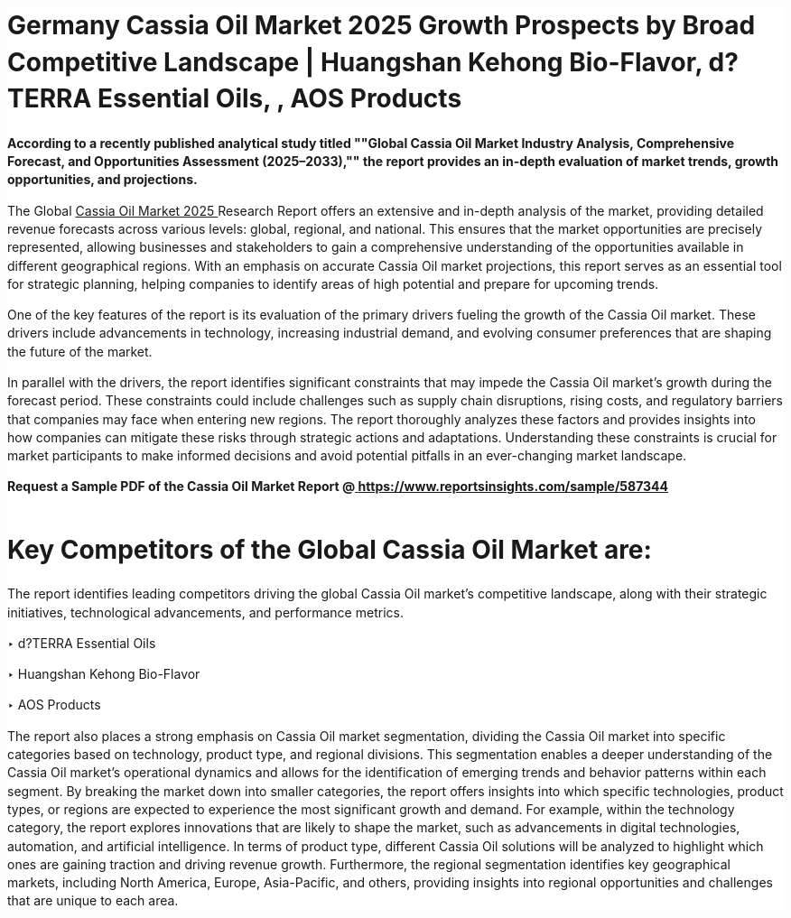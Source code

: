 # Germany Cassia Oil Market 2025 Growth Prospects by Broad Competitive Landscape | Huangshan Kehong Bio-Flavor, d?TERRA Essential Oils, ,  AOS Products

<strong>According to a recently published analytical study titled ""Global Cassia Oil Market Industry Analysis, Comprehensive Forecast, and Opportunities Assessment (2025–2033),"" the report provides an in-depth evaluation of market trends, growth opportunities, and projections.</strong>

 The Global <a href=https://www.reportsinsights.com/sample/587344>Cassia Oil Market 2025 </a> Research Report offers an extensive and in-depth analysis of the market, providing detailed revenue forecasts across various levels: global, regional, and national. This ensures that the market opportunities are precisely represented, allowing businesses and stakeholders to gain a comprehensive understanding of the opportunities available in different geographical regions. With an emphasis on accurate Cassia Oil market projections, this report serves as an essential tool for strategic planning, helping companies to identify areas of high potential and prepare for upcoming trends.

One of the key features of the report is its evaluation of the primary drivers fueling the growth of the Cassia Oil market. These drivers include advancements in technology, increasing industrial demand, and evolving consumer preferences that are shaping the future of the market. 

In parallel with the drivers, the report identifies significant constraints that may impede the Cassia Oil market’s growth during the forecast period. These constraints could include challenges such as supply chain disruptions, rising costs, and regulatory barriers that companies may face when entering new regions. The report thoroughly analyzes these factors and provides insights into how companies can mitigate these risks through strategic actions and adaptations. Understanding these constraints is crucial for market participants to make informed decisions and avoid potential pitfalls in an ever-changing market landscape.

<strong>Request a Sample PDF of the Cassia Oil Market Report </strong><strong>@<a href=https://www.reportsinsights.com/sample/587344> https://www.reportsinsights.com/sample/587344</a></strong></font>

# <strong>Key Competitors of the Global Cassia Oil Market are:</strong>

The report identifies leading competitors driving the global Cassia Oil market’s competitive landscape, along with their strategic initiatives, technological advancements, and performance metrics.

‣ d?TERRA Essential Oils

‣ Huangshan Kehong Bio-Flavor

‣ AOS Products

The report also places a strong emphasis on Cassia Oil market segmentation, dividing the Cassia Oil market into specific categories based on technology, product type, and regional divisions. This segmentation enables a deeper understanding of the Cassia Oil market’s operational dynamics and allows for the identification of emerging trends and behavior patterns within each segment. By breaking the market down into smaller categories, the report offers insights into which specific technologies, product types, or regions are expected to experience the most significant growth and demand. For example, within the technology category, the report explores innovations that are likely to shape the market, such as advancements in digital technologies, automation, and artificial intelligence. In terms of product type, different Cassia Oil solutions will be analyzed to highlight which ones are gaining traction and driving revenue growth. Furthermore, the regional segmentation identifies key geographical markets, including North America, Europe, Asia-Pacific, and others, providing insights into regional opportunities and challenges that are unique to each area.
